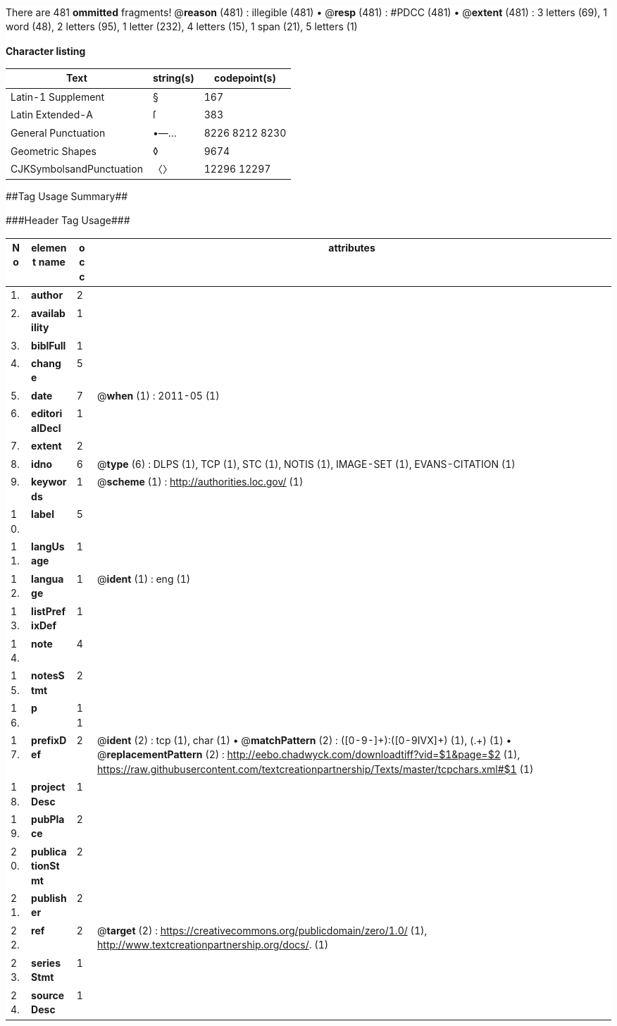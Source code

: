 There are 481 **ommitted** fragments! 
 @__reason__ (481) : illegible (481)  •  @__resp__ (481) : #PDCC (481)  •  @__extent__ (481) : 3 letters (69), 1 word (48), 2 letters (95), 1 letter (232), 4 letters (15), 1 span (21), 5 letters (1)

**Character listing**


|Text|string(s)|codepoint(s)|
|---|---|---|
|Latin-1 Supplement|§|167|
|Latin Extended-A|ſ|383|
|General Punctuation|•—…|8226 8212 8230|
|Geometric Shapes|◊|9674|
|CJKSymbolsandPunctuation|〈〉|12296 12297|

##Tag Usage Summary##

###Header Tag Usage###

|No|element name|occ|attributes|
|---|---|---|---|
|1.|__author__|2||
|2.|__availability__|1||
|3.|__biblFull__|1||
|4.|__change__|5||
|5.|__date__|7| @__when__ (1) : 2011-05 (1)|
|6.|__editorialDecl__|1||
|7.|__extent__|2||
|8.|__idno__|6| @__type__ (6) : DLPS (1), TCP (1), STC (1), NOTIS (1), IMAGE-SET (1), EVANS-CITATION (1)|
|9.|__keywords__|1| @__scheme__ (1) : http://authorities.loc.gov/ (1)|
|10.|__label__|5||
|11.|__langUsage__|1||
|12.|__language__|1| @__ident__ (1) : eng (1)|
|13.|__listPrefixDef__|1||
|14.|__note__|4||
|15.|__notesStmt__|2||
|16.|__p__|11||
|17.|__prefixDef__|2| @__ident__ (2) : tcp (1), char (1)  •  @__matchPattern__ (2) : ([0-9\-]+):([0-9IVX]+) (1), (.+) (1)  •  @__replacementPattern__ (2) : http://eebo.chadwyck.com/downloadtiff?vid=$1&page=$2 (1), https://raw.githubusercontent.com/textcreationpartnership/Texts/master/tcpchars.xml#$1 (1)|
|18.|__projectDesc__|1||
|19.|__pubPlace__|2||
|20.|__publicationStmt__|2||
|21.|__publisher__|2||
|22.|__ref__|2| @__target__ (2) : https://creativecommons.org/publicdomain/zero/1.0/ (1), http://www.textcreationpartnership.org/docs/. (1)|
|23.|__seriesStmt__|1||
|24.|__sourceDesc__|1||
